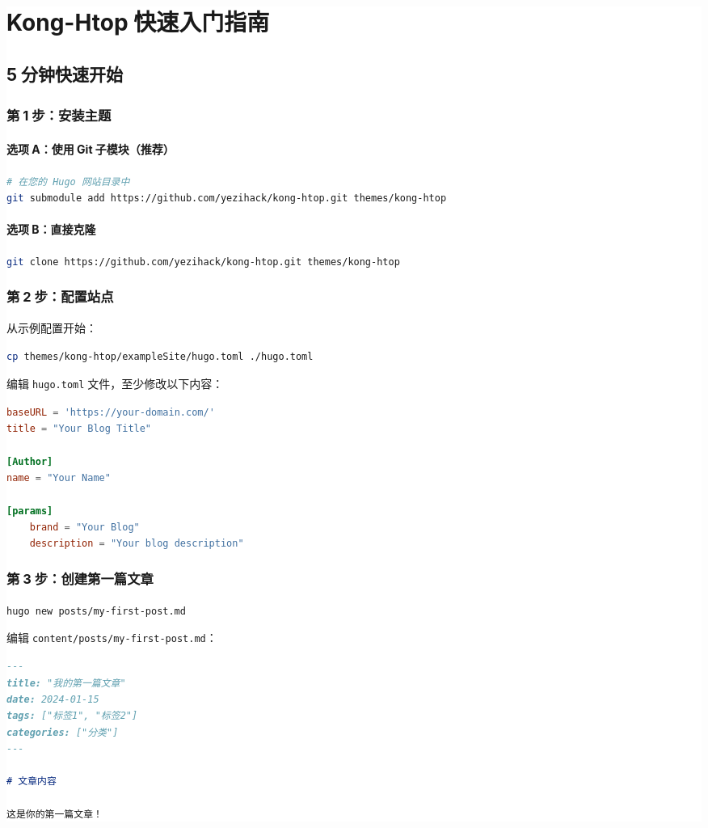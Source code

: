 # Kong-Htop 快速入门指南

## 5 分钟快速开始

### 第 1 步：安装主题

#### 选项 A：使用 Git 子模块（推荐）

```bash
# 在您的 Hugo 网站目录中
git submodule add https://github.com/yezihack/kong-htop.git themes/kong-htop
```

#### 选项 B：直接克隆

```bash
git clone https://github.com/yezihack/kong-htop.git themes/kong-htop
```

### 第 2 步：配置站点

从示例配置开始：

```bash
cp themes/kong-htop/exampleSite/hugo.toml ./hugo.toml
```

编辑 `hugo.toml` 文件，至少修改以下内容：

```toml
baseURL = 'https://your-domain.com/'
title = "Your Blog Title"

[Author]
name = "Your Name"

[params]
    brand = "Your Blog"
    description = "Your blog description"
```

### 第 3 步：创建第一篇文章

```bash
hugo new posts/my-first-post.md
```

编辑 `content/posts/my-first-post.md`：

```markdown
---
title: "我的第一篇文章"
date: 2024-01-15
tags: ["标签1", "标签2"]
categories: ["分类"]
---

# 文章内容

这是你的第一篇文章！
```
